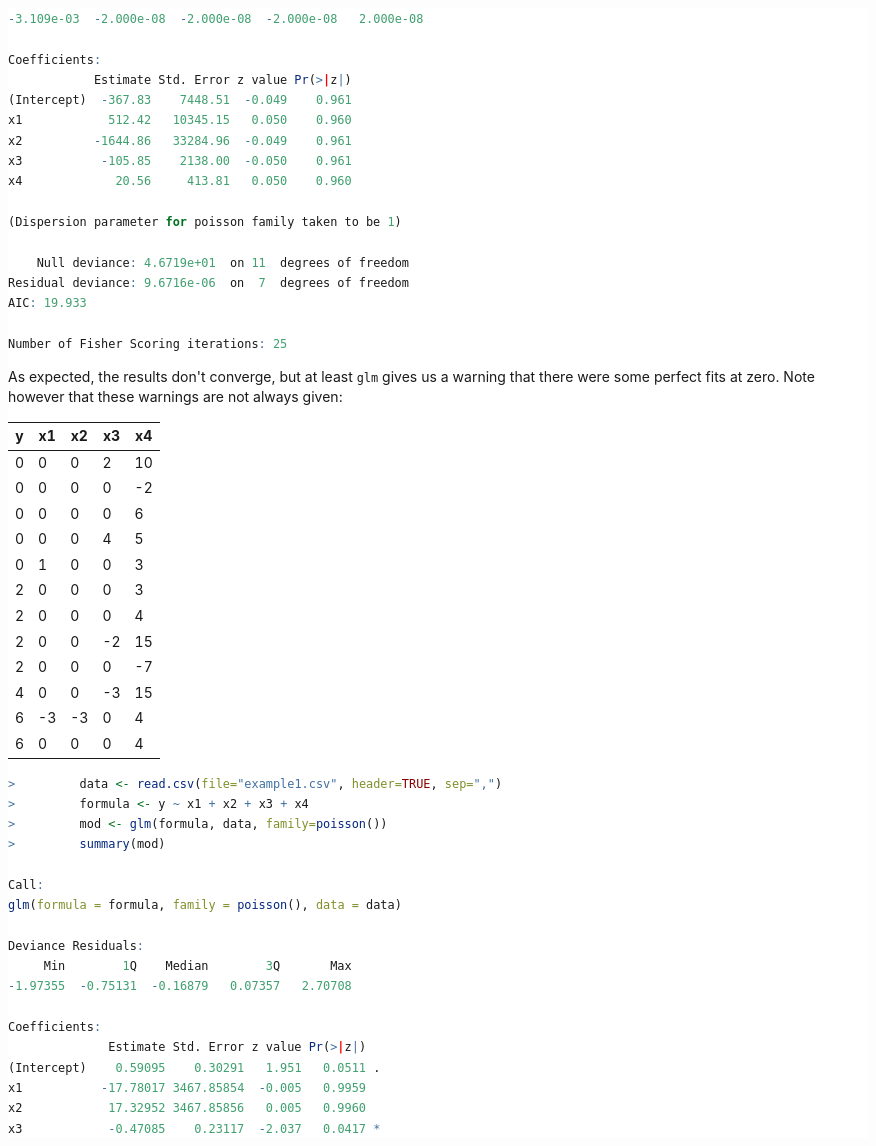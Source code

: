 ```R
-3.109e-03  -2.000e-08  -2.000e-08  -2.000e-08   2.000e-08  

Coefficients:
            Estimate Std. Error z value Pr(>|z|)
(Intercept)  -367.83    7448.51  -0.049    0.961
x1            512.42   10345.15   0.050    0.960
x2          -1644.86   33284.96  -0.049    0.961
x3           -105.85    2138.00  -0.050    0.961
x4             20.56     413.81   0.050    0.960

(Dispersion parameter for poisson family taken to be 1)

    Null deviance: 4.6719e+01  on 11  degrees of freedom
Residual deviance: 9.6716e-06  on  7  degrees of freedom
AIC: 19.933

Number of Fisher Scoring iterations: 25
```

As expected, the results don't converge, but at least `glm` gives us a warning that there were some perfect fits at zero. Note however that these warnings are not always given:

| y | x1 | x2 | x3 | x4 |
|---|----|----|----|----|
| 0 | 0  | 0  | 2  | 10 |
| 0 | 0  | 0  | 0  | -2 |
| 0 | 0  | 0  | 0  | 6  |
| 0 | 0  | 0  | 4  | 5  |
| 0 | 1  | 0  | 0  | 3  |
| 2 | 0  | 0  | 0  | 3  |
| 2 | 0  | 0  | 0  | 4  |
| 2 | 0  | 0  | -2 | 15 |
| 2 | 0  | 0  | 0  | -7 |
| 4 | 0  | 0  | -3 | 15 |
| 6 | -3 | -3 | 0  | 4  |
| 6 | 0  | 0  | 0  | 4  |

```R
>         data <- read.csv(file="example1.csv", header=TRUE, sep=",")
>         formula <- y ~ x1 + x2 + x3 + x4
>         mod <- glm(formula, data, family=poisson())
>         summary(mod)

Call:
glm(formula = formula, family = poisson(), data = data)

Deviance Residuals: 
     Min        1Q    Median        3Q       Max  
-1.97355  -0.75131  -0.16879   0.07357   2.70708  

Coefficients:
              Estimate Std. Error z value Pr(>|z|)  
(Intercept)    0.59095    0.30291   1.951   0.0511 .
x1           -17.78017 3467.85854  -0.005   0.9959  
x2            17.32952 3467.85856   0.005   0.9960  
x3            -0.47085    0.23117  -2.037   0.0417 *
```